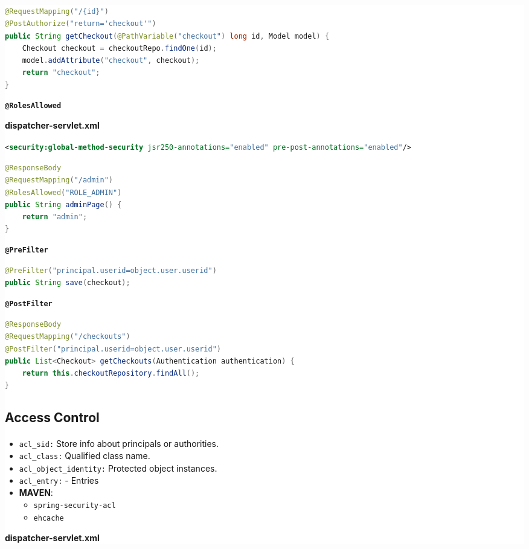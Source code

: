 ```java
@RequestMapping("/{id}")
@PostAuthorize("return='checkout'")
public String getCheckout(@PathVariable("checkout") long id, Model model) {
    Checkout checkout = checkoutRepo.findOne(id);
    model.addAttribute("checkout", checkout);
    return "checkout";
}
```

**`@RolesAllowed`**

**dispatcher-servlet.xml**

```xml
<security:global-method-security jsr250-annotations="enabled" pre-post-annotations="enabled"/>
```

```java
@ResponseBody
@RequestMapping("/admin")
@RolesAllowed("ROLE_ADMIN")
public String adminPage() {
    return "admin";
}
```

**`@PreFilter`**

```java
@PreFilter("principal.userid=object.user.userid")
public String save(checkout);
```

**`@PostFilter`**

```java
@ResponseBody
@RequestMapping("/checkouts")
@PostFilter("principal.userid=object.user.userid")
public List<Checkout> getCheckouts(Authentication authentication) {
    return this.checkoutRepository.findAll();
}
```

## Access Control

- `acl_sid:` Store info about principals or authorities.
- `acl_class:` Qualified class name.
- `acl_object_identity:` Protected object instances.
- `acl_entry:` - Entries
- **MAVEN**:
    - `spring-security-acl`
    - `ehcache`

**dispatcher-servlet.xml**
